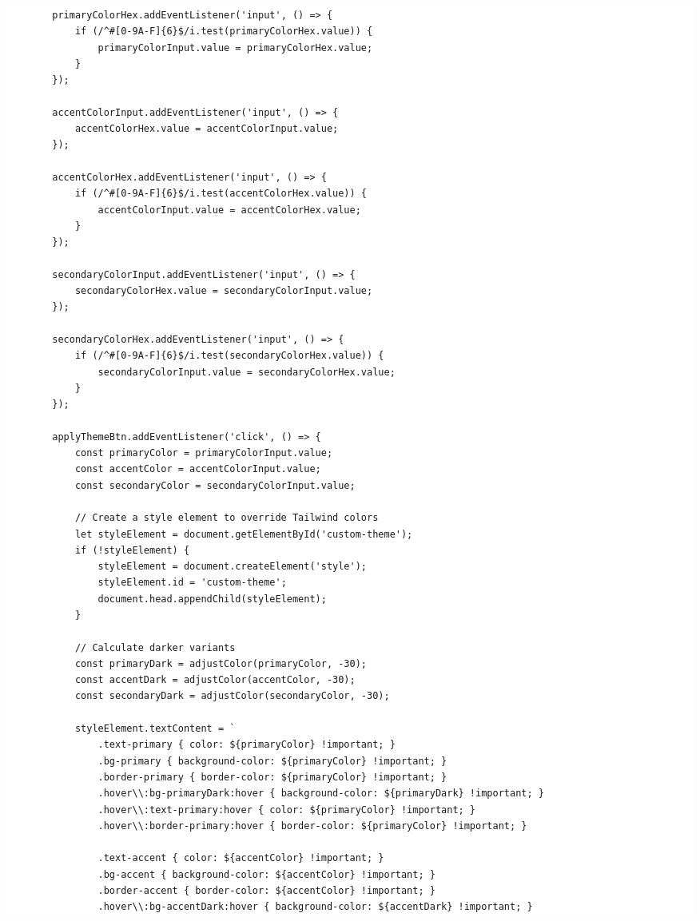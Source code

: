            primaryColorHex.addEventListener('input', () => {
                if (/^#[0-9A-F]{6}$/i.test(primaryColorHex.value)) {
                    primaryColorInput.value = primaryColorHex.value;
                }
            });
            
            accentColorInput.addEventListener('input', () => {
                accentColorHex.value = accentColorInput.value;
            });
            
            accentColorHex.addEventListener('input', () => {
                if (/^#[0-9A-F]{6}$/i.test(accentColorHex.value)) {
                    accentColorInput.value = accentColorHex.value;
                }
            });
            
            secondaryColorInput.addEventListener('input', () => {
                secondaryColorHex.value = secondaryColorInput.value;
            });
            
            secondaryColorHex.addEventListener('input', () => {
                if (/^#[0-9A-F]{6}$/i.test(secondaryColorHex.value)) {
                    secondaryColorInput.value = secondaryColorHex.value;
                }
            });
            
            applyThemeBtn.addEventListener('click', () => {
                const primaryColor = primaryColorInput.value;
                const accentColor = accentColorInput.value;
                const secondaryColor = secondaryColorInput.value;
                
                // Create a style element to override Tailwind colors
                let styleElement = document.getElementById('custom-theme');
                if (!styleElement) {
                    styleElement = document.createElement('style');
                    styleElement.id = 'custom-theme';
                    document.head.appendChild(styleElement);
                }
                
                // Calculate darker variants
                const primaryDark = adjustColor(primaryColor, -30);
                const accentDark = adjustColor(accentColor, -30);
                const secondaryDark = adjustColor(secondaryColor, -30);
                
                styleElement.textContent = `
                    .text-primary { color: ${primaryColor} !important; }
                    .bg-primary { background-color: ${primaryColor} !important; }
                    .border-primary { border-color: ${primaryColor} !important; }
                    .hover\\:bg-primaryDark:hover { background-color: ${primaryDark} !important; }
                    .hover\\:text-primary:hover { color: ${primaryColor} !important; }
                    .hover\\:border-primary:hover { border-color: ${primaryColor} !important; }
                    
                    .text-accent { color: ${accentColor} !important; }
                    .bg-accent { background-color: ${accentColor} !important; }
                    .border-accent { border-color: ${accentColor} !important; }
                    .hover\\:bg-accentDark:hover { background-color: ${accentDark} !important; }
                    